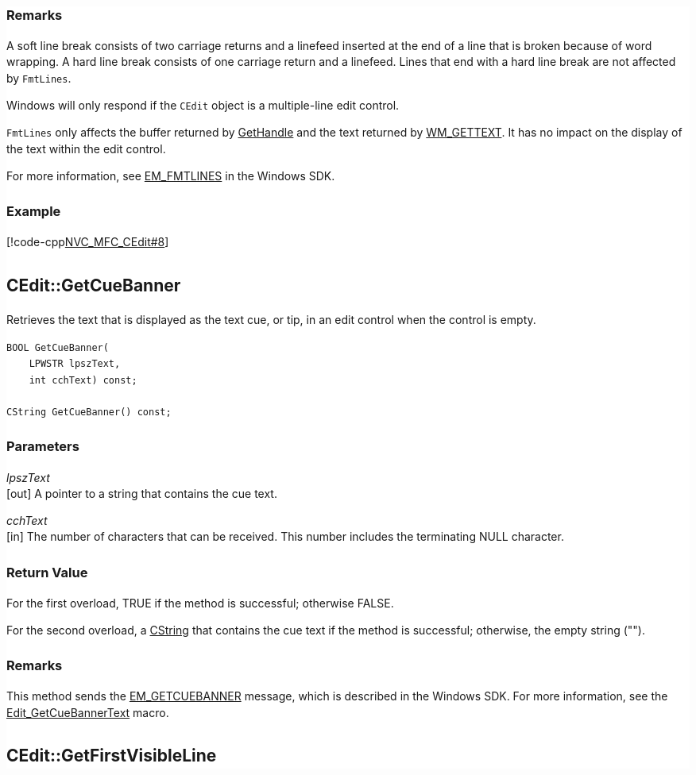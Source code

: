 ### Remarks

A soft line break consists of two carriage returns and a linefeed inserted at the end of a line that is broken because of word wrapping. A hard line break consists of one carriage return and a linefeed. Lines that end with a hard line break are not affected by `FmtLines`.

Windows will only respond if the `CEdit` object is a multiple-line edit control.

`FmtLines` only affects the buffer returned by [GetHandle](#gethandle) and the text returned by [WM_GETTEXT](/windows/desktop/winmsg/wm-gettext). It has no impact on the display of the text within the edit control.

For more information, see [EM_FMTLINES](/windows/desktop/Controls/em-fmtlines) in the Windows SDK.

### Example

[!code-cpp[NVC_MFC_CEdit#8](../../mfc/reference/codesnippet/cpp/cedit-class_8.cpp)]

##  <a name="getcuebanner"></a>  CEdit::GetCueBanner

Retrieves the text that is displayed as the text cue, or tip, in an edit control when the control is empty.

```
BOOL GetCueBanner(
    LPWSTR lpszText,
    int cchText) const;

CString GetCueBanner() const;
```

### Parameters

*lpszText*<br/>
[out] A pointer to a string that contains the cue text.

*cchText*<br/>
[in] The number of characters that can be received. This number includes the terminating NULL character.

### Return Value

For the first overload, TRUE if the method is successful; otherwise FALSE.

For the second overload, a [CString](../../atl-mfc-shared/using-cstring.md) that contains the cue text if the method is successful; otherwise, the empty string ("").

### Remarks

This method sends the [EM_GETCUEBANNER](/windows/desktop/Controls/em-getcuebanner) message, which is described in the Windows SDK. For more information, see the [Edit_GetCueBannerText](/windows/desktop/api/commctrl/nf-commctrl-edit_getcuebannertext) macro.

##  <a name="getfirstvisibleline"></a>  CEdit::GetFirstVisibleLine
